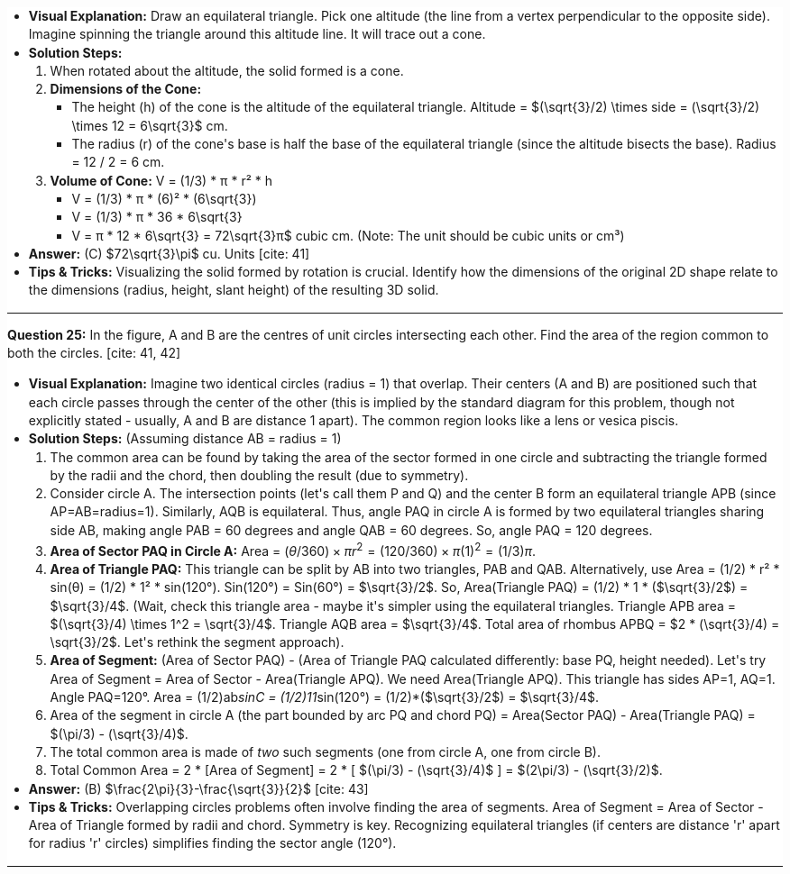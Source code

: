 * **Visual Explanation:** Draw an equilateral triangle. Pick one altitude (the line from a vertex perpendicular to the opposite side). Imagine spinning the triangle around this altitude line. It will trace out a cone.
* **Solution Steps:**
    1.  When rotated about the altitude, the solid formed is a cone.
    2.  **Dimensions of the Cone:**
        * The height (h) of the cone is the altitude of the equilateral triangle. Altitude = $(\sqrt{3}/2) \times side = (\sqrt{3}/2) \times 12 = 6\sqrt{3}$ cm.
        * The radius (r) of the cone's base is half the base of the equilateral triangle (since the altitude bisects the base). Radius = 12 / 2 = 6 cm.
    3.  **Volume of Cone:** V = (1/3) * π * r² * h
        * V = (1/3) * π * (6)² * (6\sqrt{3})
        * V = (1/3) * π * 36 * 6\sqrt{3}
        * V = π * 12 * 6\sqrt{3} = 72\sqrt{3}π$ cubic cm. (Note: The unit should be cubic units or cm³)
* **Answer:** (C) $72\sqrt{3}\pi$ cu. Units [cite: 41]
* **Tips & Tricks:** Visualizing the solid formed by rotation is crucial. Identify how the dimensions of the original 2D shape relate to the dimensions (radius, height, slant height) of the resulting 3D solid.

---

**Question 25:** In the figure, A and B are the centres of unit circles intersecting each other. Find the area of the region common to both the circles. [cite: 41, 42]

* **Visual Explanation:** Imagine two identical circles (radius = 1) that overlap. Their centers (A and B) are positioned such that each circle passes through the center of the other (this is implied by the standard diagram for this problem, though not explicitly stated - usually, A and B are distance 1 apart). The common region looks like a lens or vesica piscis.
* **Solution Steps:** (Assuming distance AB = radius = 1)
    1.  The common area can be found by taking the area of the sector formed in one circle and subtracting the triangle formed by the radii and the chord, then doubling the result (due to symmetry).
    2.  Consider circle A. The intersection points (let's call them P and Q) and the center B form an equilateral triangle APB (since AP=AB=radius=1). Similarly, AQB is equilateral. Thus, angle PAQ in circle A is formed by two equilateral triangles sharing side AB, making angle PAB = 60 degrees and angle QAB = 60 degrees. So, angle PAQ = 120 degrees.
    3.  **Area of Sector PAQ in Circle A:** Area = $(\theta/360) \times \pi r^2 = (120/360) \times \pi (1)^2 = (1/3)\pi$.
    4.  **Area of Triangle PAQ:** This triangle can be split by AB into two triangles, PAB and QAB. Alternatively, use Area = (1/2) * r² * sin(θ) = (1/2) * 1² * sin(120°). Sin(120°) = Sin(60°) = $\sqrt{3}/2$. So, Area(Triangle PAQ) = (1/2) * 1 * ($\sqrt{3}/2$) = $\sqrt{3}/4$. (Wait, check this triangle area - maybe it's simpler using the equilateral triangles. Triangle APB area = $(\sqrt{3}/4) \times 1^2 = \sqrt{3}/4$. Triangle AQB area = $\sqrt{3}/4$. Total area of rhombus APBQ = $2 * (\sqrt{3}/4) = \sqrt{3}/2$. Let's rethink the segment approach).
    5.  **Area of Segment:** (Area of Sector PAQ) - (Area of Triangle PAQ calculated differently: base PQ, height needed). Let's try Area of Segment = Area of Sector - Area(Triangle APQ). We need Area(Triangle APQ). This triangle has sides AP=1, AQ=1. Angle PAQ=120°. Area = (1/2)ab*sinC = (1/2)*1*1*sin(120°) = (1/2)*($\sqrt{3}/2$) = $\sqrt{3}/4$.
    6.  Area of the segment in circle A (the part bounded by arc PQ and chord PQ) = Area(Sector PAQ) - Area(Triangle PAQ) = $(\pi/3) - (\sqrt{3}/4)$.
    7.  The total common area is made of *two* such segments (one from circle A, one from circle B).
    8.  Total Common Area = 2 * [Area of Segment] = 2 * [ $(\pi/3) - (\sqrt{3}/4)$ ] = $(2\pi/3) - (\sqrt{3}/2)$.
* **Answer:** (B) $\frac{2\pi}{3}-\frac{\sqrt{3}}{2}$ [cite: 43]
* **Tips & Tricks:** Overlapping circles problems often involve finding the area of segments. Area of Segment = Area of Sector - Area of Triangle formed by radii and chord. Symmetry is key. Recognizing equilateral triangles (if centers are distance 'r' apart for radius 'r' circles) simplifies finding the sector angle (120°).

---